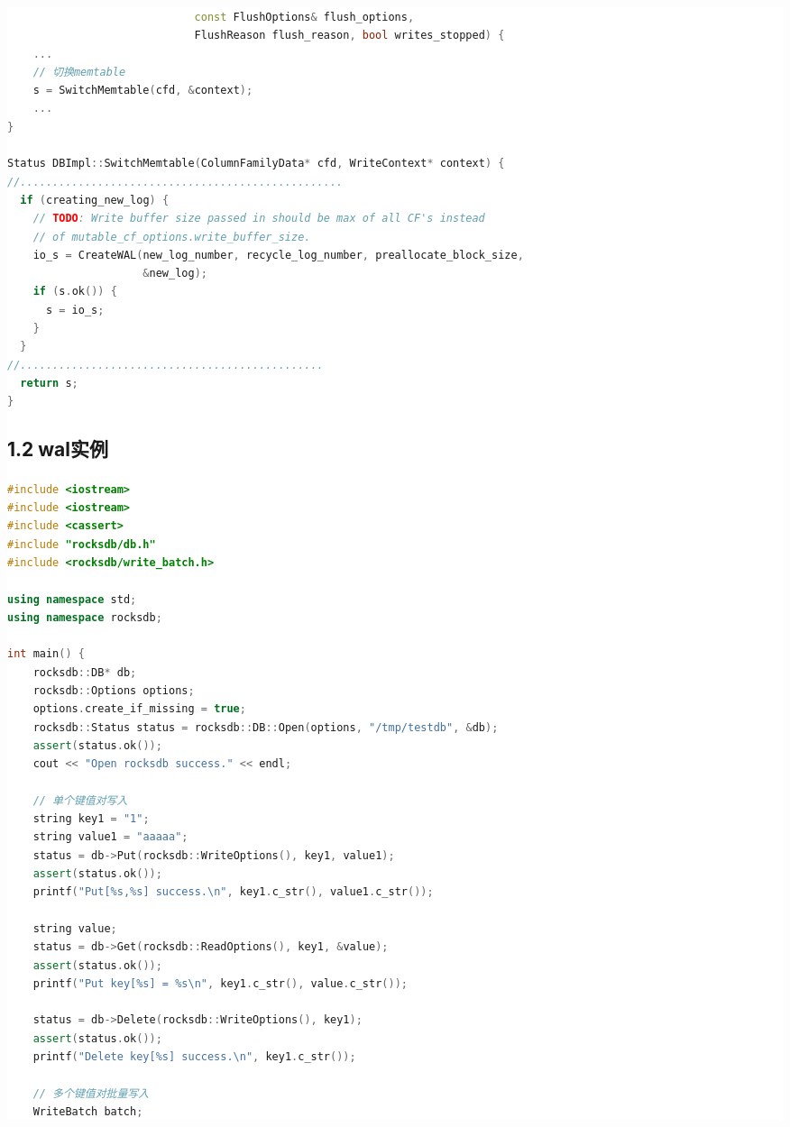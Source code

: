 ```c++
                             const FlushOptions& flush_options,
                             FlushReason flush_reason, bool writes_stopped) {
    ...
    // 切换memtable
    s = SwitchMemtable(cfd, &context);
    ...
}

Status DBImpl::SwitchMemtable(ColumnFamilyData* cfd, WriteContext* context) {
//..................................................
  if (creating_new_log) {
    // TODO: Write buffer size passed in should be max of all CF's instead
    // of mutable_cf_options.write_buffer_size.
    io_s = CreateWAL(new_log_number, recycle_log_number, preallocate_block_size,
                     &new_log);
    if (s.ok()) {
      s = io_s;
    }
  }
//...............................................
  return s;
}
```

## 1.2 wal实例
```c++
#include <iostream>
#include <iostream>
#include <cassert>
#include "rocksdb/db.h"
#include <rocksdb/write_batch.h>

using namespace std;
using namespace rocksdb;

int main() {
    rocksdb::DB* db;
    rocksdb::Options options;
    options.create_if_missing = true;
    rocksdb::Status status = rocksdb::DB::Open(options, "/tmp/testdb", &db);
    assert(status.ok());
    cout << "Open rocksdb success." << endl;

    // 单个键值对写入
    string key1 = "1";
    string value1 = "aaaaa";
    status = db->Put(rocksdb::WriteOptions(), key1, value1);
    assert(status.ok());
    printf("Put[%s,%s] success.\n", key1.c_str(), value1.c_str());

    string value;
    status = db->Get(rocksdb::ReadOptions(), key1, &value);
    assert(status.ok());
    printf("Put key[%s] = %s\n", key1.c_str(), value.c_str());

    status = db->Delete(rocksdb::WriteOptions(), key1);
    assert(status.ok());
    printf("Delete key[%s] success.\n", key1.c_str());

    // 多个键值对批量写入
    WriteBatch batch;

```
